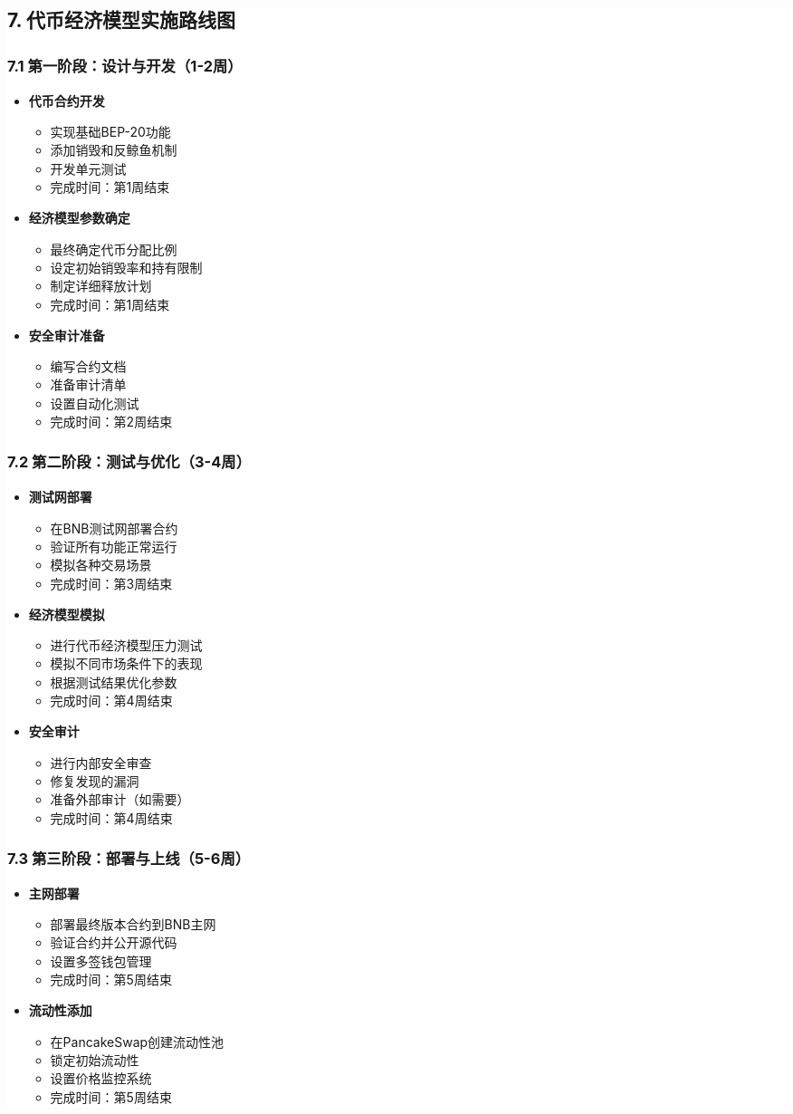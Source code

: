 ## 7. 代币经济模型实施路线图

### 7.1 第一阶段：设计与开发（1-2周）

- **代币合约开发**
  - 实现基础BEP-20功能
  - 添加销毁和反鲸鱼机制
  - 开发单元测试
  - 完成时间：第1周结束

- **经济模型参数确定**
  - 最终确定代币分配比例
  - 设定初始销毁率和持有限制
  - 制定详细释放计划
  - 完成时间：第1周结束

- **安全审计准备**
  - 编写合约文档
  - 准备审计清单
  - 设置自动化测试
  - 完成时间：第2周结束

### 7.2 第二阶段：测试与优化（3-4周）

- **测试网部署**
  - 在BNB测试网部署合约
  - 验证所有功能正常运行
  - 模拟各种交易场景
  - 完成时间：第3周结束

- **经济模型模拟**
  - 进行代币经济模型压力测试
  - 模拟不同市场条件下的表现
  - 根据测试结果优化参数
  - 完成时间：第4周结束

- **安全审计**
  - 进行内部安全审查
  - 修复发现的漏洞
  - 准备外部审计（如需要）
  - 完成时间：第4周结束

### 7.3 第三阶段：部署与上线（5-6周）

- **主网部署**
  - 部署最终版本合约到BNB主网
  - 验证合约并公开源代码
  - 设置多签钱包管理
  - 完成时间：第5周结束

- **流动性添加**
  - 在PancakeSwap创建流动性池
  - 锁定初始流动性
  - 设置价格监控系统
  - 完成时间：第5周结束
